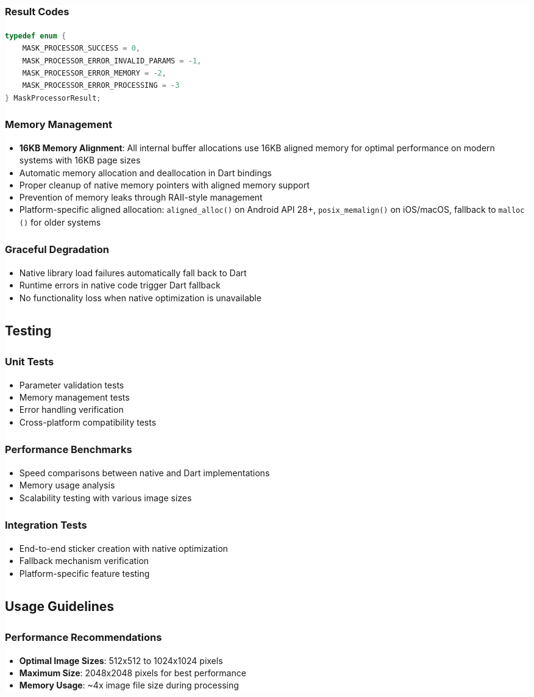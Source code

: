 ### Result Codes
```c
typedef enum {
    MASK_PROCESSOR_SUCCESS = 0,
    MASK_PROCESSOR_ERROR_INVALID_PARAMS = -1,
    MASK_PROCESSOR_ERROR_MEMORY = -2,
    MASK_PROCESSOR_ERROR_PROCESSING = -3
} MaskProcessorResult;
```

### Memory Management
- **16KB Memory Alignment**: All internal buffer allocations use 16KB aligned memory for optimal performance on modern systems with 16KB page sizes
- Automatic memory allocation and deallocation in Dart bindings
- Proper cleanup of native memory pointers with aligned memory support
- Prevention of memory leaks through RAII-style management
- Platform-specific aligned allocation: `aligned_alloc()` on Android API 28+, `posix_memalign()` on iOS/macOS, fallback to `malloc()` for older systems

### Graceful Degradation
- Native library load failures automatically fall back to Dart
- Runtime errors in native code trigger Dart fallback
- No functionality loss when native optimization is unavailable

## Testing

### Unit Tests
- Parameter validation tests
- Memory management tests
- Error handling verification
- Cross-platform compatibility tests

### Performance Benchmarks
- Speed comparisons between native and Dart implementations
- Memory usage analysis
- Scalability testing with various image sizes

### Integration Tests
- End-to-end sticker creation with native optimization
- Fallback mechanism verification
- Platform-specific feature testing

## Usage Guidelines

### Performance Recommendations
- **Optimal Image Sizes**: 512x512 to 1024x1024 pixels
- **Maximum Size**: 2048x2048 pixels for best performance
- **Memory Usage**: ~4x image file size during processing
